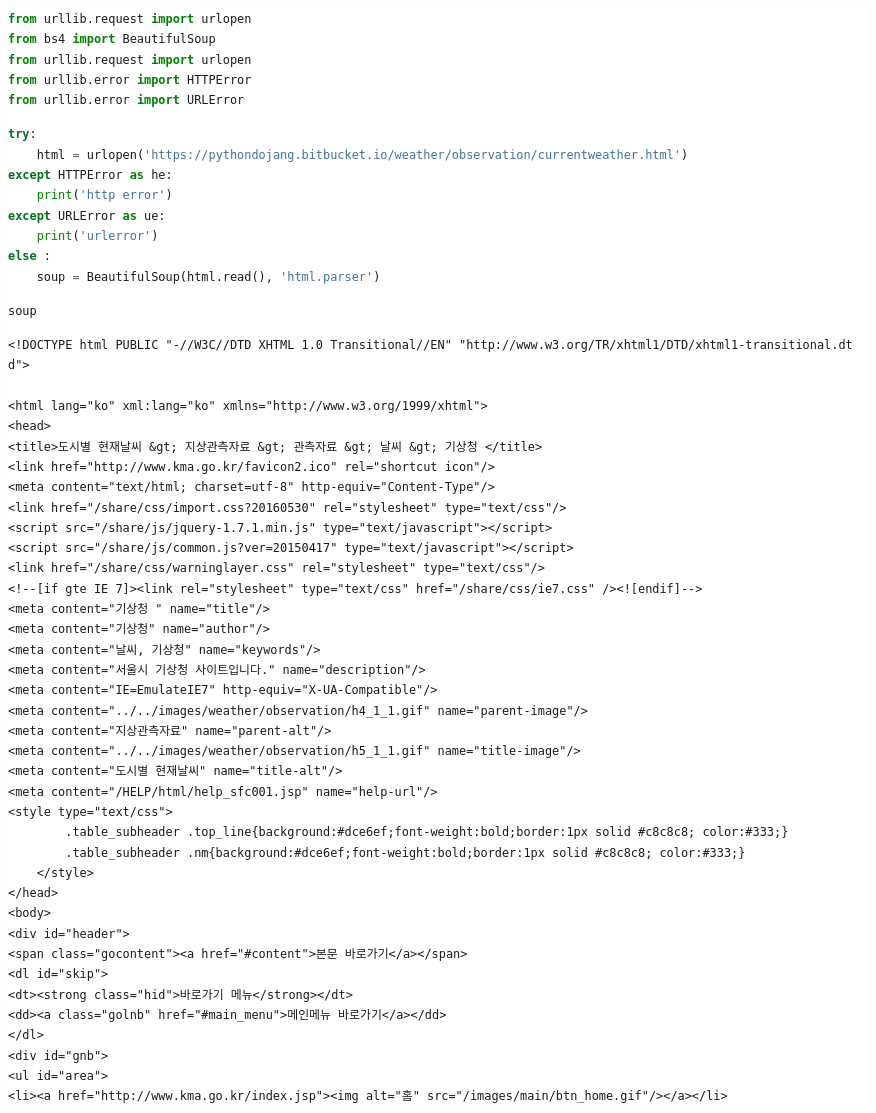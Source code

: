 

```python
from urllib.request import urlopen
from bs4 import BeautifulSoup
from urllib.request import urlopen
from urllib.error import HTTPError
from urllib.error import URLError
```


```python
try:
    html = urlopen('https://pythondojang.bitbucket.io/weather/observation/currentweather.html')
except HTTPError as he:
    print('http error')
except URLError as ue:
    print('urlerror')
else :
    soup = BeautifulSoup(html.read(), 'html.parser')
```


```python
soup
```




    
    <!DOCTYPE html PUBLIC "-//W3C//DTD XHTML 1.0 Transitional//EN" "http://www.w3.org/TR/xhtml1/DTD/xhtml1-transitional.dtd">
    
    <html lang="ko" xml:lang="ko" xmlns="http://www.w3.org/1999/xhtml">
    <head>
    <title>도시별 현재날씨 &gt; 지상관측자료 &gt; 관측자료 &gt; 날씨 &gt; 기상청 </title>
    <link href="http://www.kma.go.kr/favicon2.ico" rel="shortcut icon"/>
    <meta content="text/html; charset=utf-8" http-equiv="Content-Type"/>
    <link href="/share/css/import.css?20160530" rel="stylesheet" type="text/css"/>
    <script src="/share/js/jquery-1.7.1.min.js" type="text/javascript"></script>
    <script src="/share/js/common.js?ver=20150417" type="text/javascript"></script>
    <link href="/share/css/warninglayer.css" rel="stylesheet" type="text/css"/>
    <!--[if gte IE 7]><link rel="stylesheet" type="text/css" href="/share/css/ie7.css" /><![endif]-->
    <meta content="기상청 " name="title"/>
    <meta content="기상청" name="author"/>
    <meta content="날씨, 기상청" name="keywords"/>
    <meta content="서울시 기상청 사이트입니다." name="description"/>
    <meta content="IE=EmulateIE7" http-equiv="X-UA-Compatible"/>
    <meta content="../../images/weather/observation/h4_1_1.gif" name="parent-image"/>
    <meta content="지상관측자료" name="parent-alt"/>
    <meta content="../../images/weather/observation/h5_1_1.gif" name="title-image"/>
    <meta content="도시별 현재날씨" name="title-alt"/>
    <meta content="/HELP/html/help_sfc001.jsp" name="help-url"/>
    <style type="text/css">
            .table_subheader .top_line{background:#dce6ef;font-weight:bold;border:1px solid #c8c8c8; color:#333;}
            .table_subheader .nm{background:#dce6ef;font-weight:bold;border:1px solid #c8c8c8; color:#333;}
        </style>
    </head>
    <body>
    <div id="header">
    <span class="gocontent"><a href="#content">본문 바로가기</a></span>
    <dl id="skip">
    <dt><strong class="hid">바로가기 메뉴</strong></dt>
    <dd><a class="golnb" href="#main_menu">메인메뉴 바로가기</a></dd>
    </dl>
    <div id="gnb">
    <ul id="area">
    <li><a href="http://www.kma.go.kr/index.jsp"><img alt="홈" src="/images/main/btn_home.gif"/></a></li>